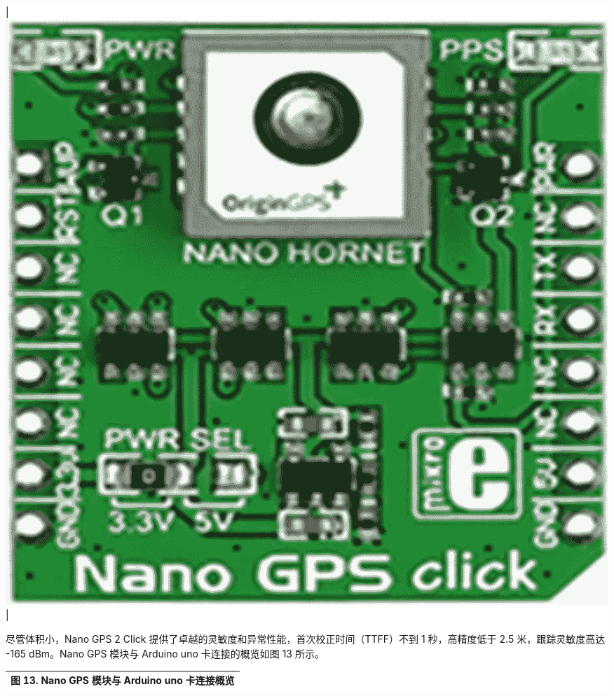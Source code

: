 | ![Figure978-1-7998-8367-8.ch005.f12](img/ch005.f12.png) |

尽管体积小，Nano GPS 2 Click 提供了卓越的灵敏度和异常性能，首次校正时间（TTFF）不到 1 秒，高精度低于 2.5 米，跟踪灵敏度高达 -165 dBm。Nano GPS 模块与 Arduino uno 卡连接的概览如图 13 所示。

| 图 13\. Nano GPS 模块与 Arduino uno 卡连接概览 |
| --- |